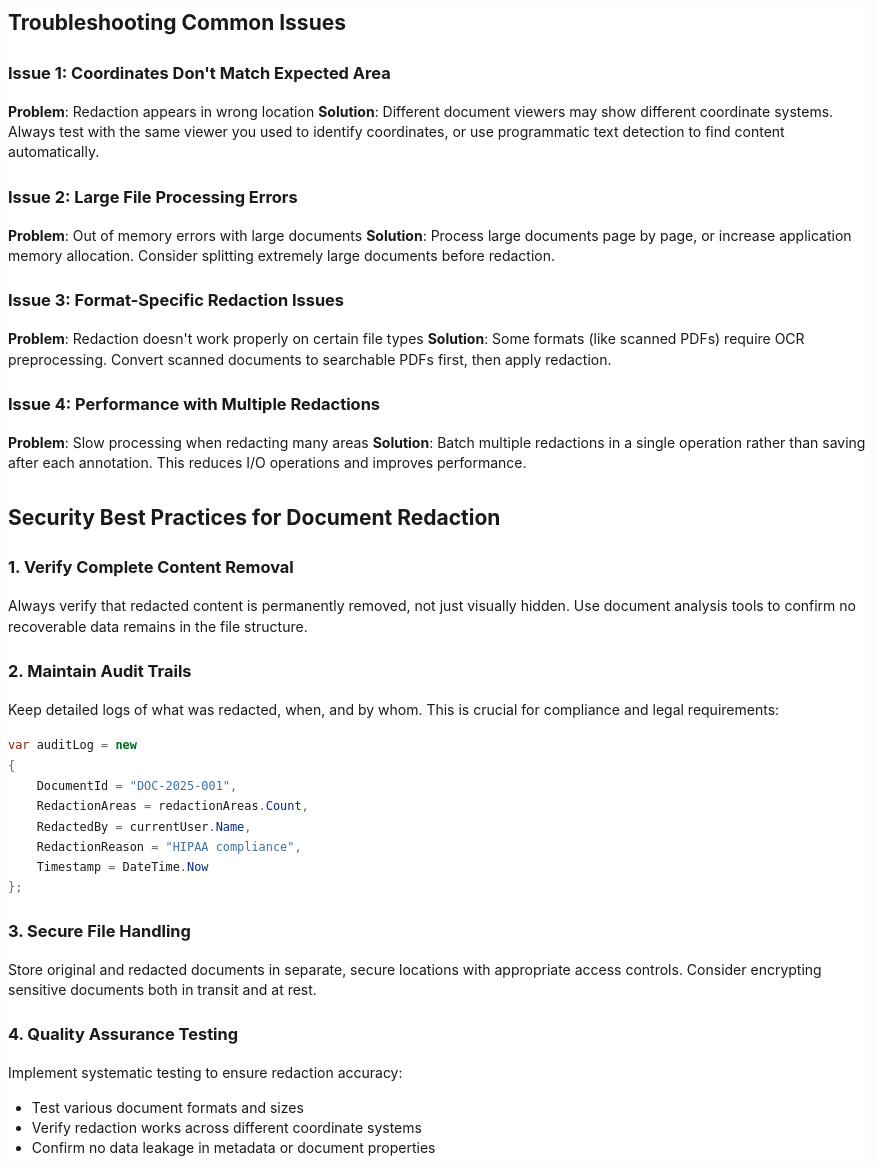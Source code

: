 ## Troubleshooting Common Issues

### Issue 1: Coordinates Don't Match Expected Area
**Problem**: Redaction appears in wrong location
**Solution**: Different document viewers may show different coordinate systems. Always test with the same viewer you used to identify coordinates, or use programmatic text detection to find content automatically.

### Issue 2: Large File Processing Errors
**Problem**: Out of memory errors with large documents
**Solution**: Process large documents page by page, or increase application memory allocation. Consider splitting extremely large documents before redaction.

### Issue 3: Format-Specific Redaction Issues
**Problem**: Redaction doesn't work properly on certain file types
**Solution**: Some formats (like scanned PDFs) require OCR preprocessing. Convert scanned documents to searchable PDFs first, then apply redaction.

### Issue 4: Performance with Multiple Redactions
**Problem**: Slow processing when redacting many areas
**Solution**: Batch multiple redactions in a single operation rather than saving after each annotation. This reduces I/O operations and improves performance.

## Security Best Practices for Document Redaction

### 1. Verify Complete Content Removal
Always verify that redacted content is permanently removed, not just visually hidden. Use document analysis tools to confirm no recoverable data remains in the file structure.

### 2. Maintain Audit Trails
Keep detailed logs of what was redacted, when, and by whom. This is crucial for compliance and legal requirements:

```csharp
var auditLog = new
{
    DocumentId = "DOC-2025-001",
    RedactionAreas = redactionAreas.Count,
    RedactedBy = currentUser.Name,
    RedactionReason = "HIPAA compliance",
    Timestamp = DateTime.Now
};
```

### 3. Secure File Handling
Store original and redacted documents in separate, secure locations with appropriate access controls. Consider encrypting sensitive documents both in transit and at rest.

### 4. Quality Assurance Testing
Implement systematic testing to ensure redaction accuracy:
- Test various document formats and sizes
- Verify redaction works across different coordinate systems
- Confirm no data leakage in metadata or document properties
